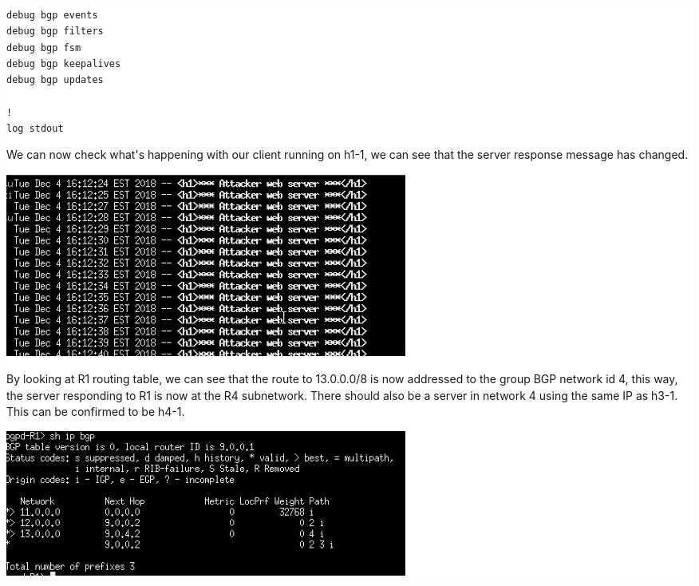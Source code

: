 ```
debug bgp events
debug bgp filters
debug bgp fsm
debug bgp keepalives
debug bgp updates

!
log stdout

```

We can now check what's happening with our client running on h1-1, we can see that the
server response message has changed.


<img src="../img/6_attacker_message.png" alt="Attacker server message" width="500">

By looking at R1 routing table, we can see that the route to 13.0.0.0/8 is now addressed
to the group BGP network id 4, this way, the server responding to R1 is now at the R4
subnetwork. There should also be a server in network 4 using the same IP as h3-1.
This can be confirmed to be h4-1.

<img src="../img/6_bgp_table_R1_hijack.png" alt="R1 BGP table after hijack" width="500">

